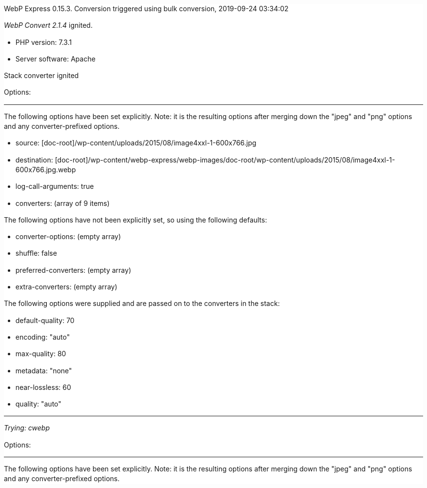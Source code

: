 WebP Express 0.15.3. Conversion triggered using bulk conversion, 2019-09-24 03:34:02


*WebP Convert 2.1.4*  ignited.

- PHP version: 7.3.1

- Server software: Apache


Stack converter ignited


Options:

------------

The following options have been set explicitly. Note: it is the resulting options after merging down the "jpeg" and "png" options and any converter-prefixed options.

- source: [doc-root]/wp-content/uploads/2015/08/image4xxl-1-600x766.jpg

- destination: [doc-root]/wp-content/webp-express/webp-images/doc-root/wp-content/uploads/2015/08/image4xxl-1-600x766.jpg.webp

- log-call-arguments: true

- converters: (array of 9 items)


The following options have not been explicitly set, so using the following defaults:

- converter-options: (empty array)

- shuffle: false

- preferred-converters: (empty array)

- extra-converters: (empty array)


The following options were supplied and are passed on to the converters in the stack:

- default-quality: 70

- encoding: "auto"

- max-quality: 80

- metadata: "none"

- near-lossless: 60

- quality: "auto"

------------



*Trying: cwebp* 


Options:

------------

The following options have been set explicitly. Note: it is the resulting options after merging down the "jpeg" and "png" options and any converter-prefixed options.
